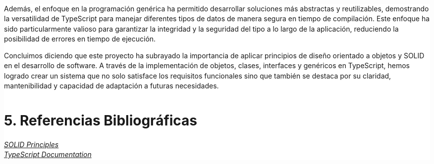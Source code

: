 Además, el enfoque en la programación genérica ha permitido desarrollar soluciones más abstractas y reutilizables, demostrando la versatilidad de TypeScript para manejar diferentes tipos de datos de manera segura en tiempo de compilación. Este enfoque ha sido particularmente valioso para garantizar la integridad y la seguridad del tipo a lo largo de la aplicación, reduciendo la posibilidad de errores en tiempo de ejecución.

Concluimos diciendo que este proyecto ha subrayado la importancia de aplicar principios de diseño orientado a objetos y SOLID en el desarrollo de software. A través de la implementación de objetos, clases, interfaces y genéricos en TypeScript, hemos logrado crear un sistema que no solo satisface los requisitos funcionales sino que también se destaca por su claridad, mantenibilidad y capacidad de adaptación a futuras necesidades. 

# 5. Referencias Bibliográficas
[_SOLID Principles_](https://samueleresca.net/solid-principles-using-typescript/)  
[_TypeScript Documentation_](https://www.typescriptlang.org/docs/)
